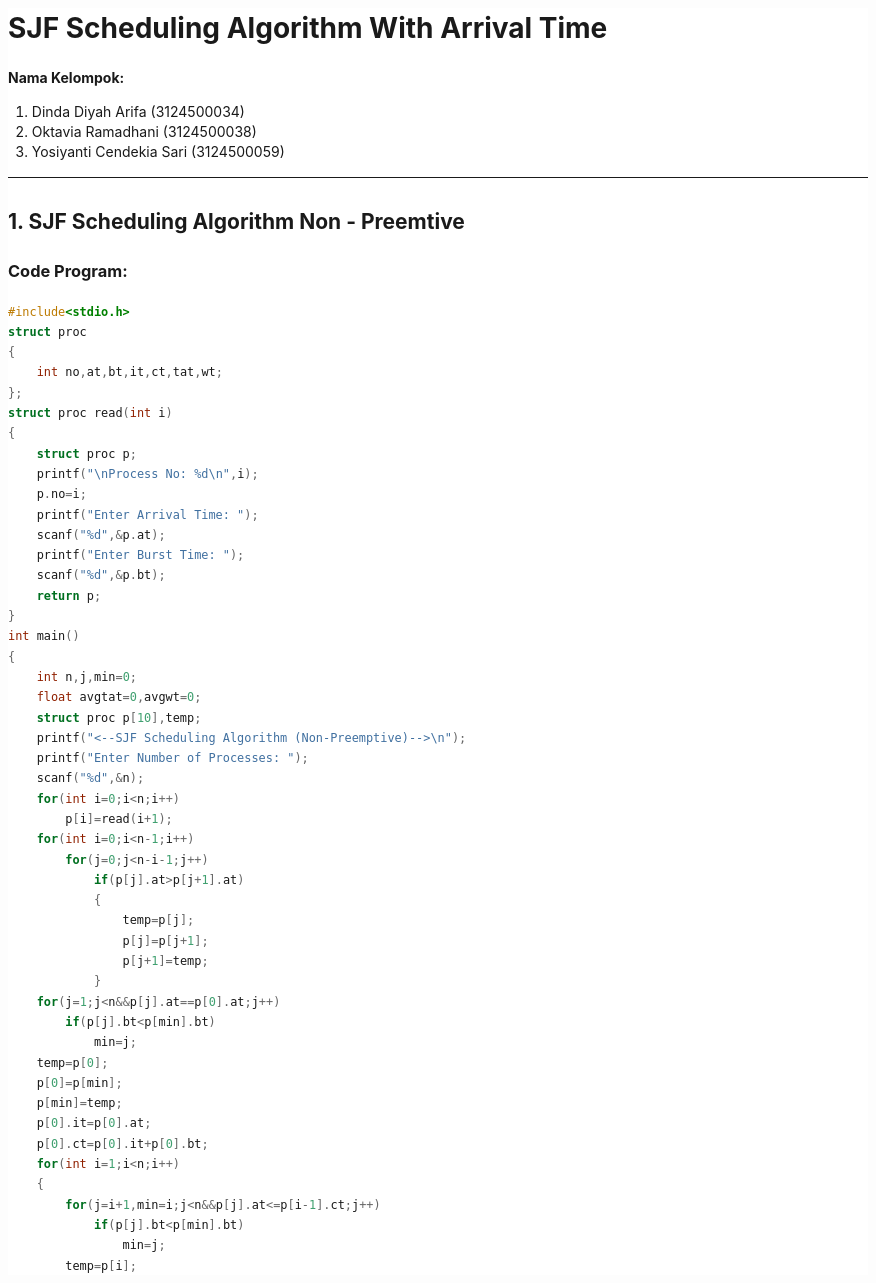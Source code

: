 
# SJF Scheduling Algorithm With Arrival Time

**Nama Kelompok:**
1. Dinda Diyah Arifa (3124500034)
2. Oktavia Ramadhani (3124500038)
3. Yosiyanti Cendekia Sari (3124500059)

---


## 1. SJF Scheduling Algorithm Non - Preemtive

### Code Program:
```c
#include<stdio.h>
struct proc
{
    int no,at,bt,it,ct,tat,wt;
};
struct proc read(int i)
{
    struct proc p;
    printf("\nProcess No: %d\n",i);
    p.no=i;
    printf("Enter Arrival Time: ");
    scanf("%d",&p.at);
    printf("Enter Burst Time: ");
    scanf("%d",&p.bt);
    return p;
}
int main()
{
    int n,j,min=0;
    float avgtat=0,avgwt=0;
    struct proc p[10],temp;
    printf("<--SJF Scheduling Algorithm (Non-Preemptive)-->\n");
    printf("Enter Number of Processes: ");
    scanf("%d",&n);
    for(int i=0;i<n;i++)
        p[i]=read(i+1);
    for(int i=0;i<n-1;i++)
        for(j=0;j<n-i-1;j++)    
            if(p[j].at>p[j+1].at)
            {
                temp=p[j];
                p[j]=p[j+1];
                p[j+1]=temp;
            }
    for(j=1;j<n&&p[j].at==p[0].at;j++)
        if(p[j].bt<p[min].bt)
            min=j;
    temp=p[0];
    p[0]=p[min];
    p[min]=temp;
    p[0].it=p[0].at;
    p[0].ct=p[0].it+p[0].bt;
    for(int i=1;i<n;i++)
    {
        for(j=i+1,min=i;j<n&&p[j].at<=p[i-1].ct;j++)
            if(p[j].bt<p[min].bt)
                min=j;
        temp=p[i];
```